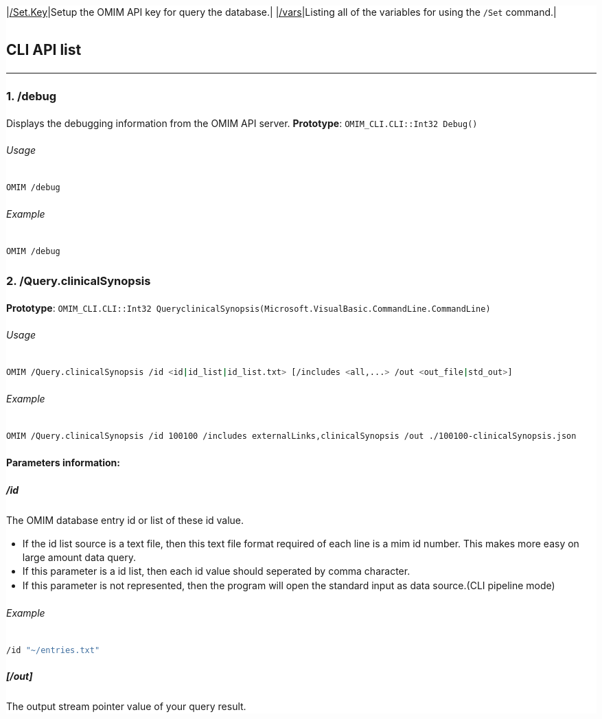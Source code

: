 |[/Set.Key](#/Set.Key)|Setup the OMIM API key for query the database.|
|[/vars](#/vars)|Listing all of the variables for using the `/Set` command.|


## CLI API list
--------------------------
<h3 id="/debug"> 1. /debug</h3>

Displays the debugging information from the OMIM API server.
**Prototype**: ``OMIM_CLI.CLI::Int32 Debug()``

###### Usage
```bash
OMIM /debug
```
###### Example
```bash
OMIM /debug
```
<h3 id="/Query.clinicalSynopsis"> 2. /Query.clinicalSynopsis</h3>


**Prototype**: ``OMIM_CLI.CLI::Int32 QueryclinicalSynopsis(Microsoft.VisualBasic.CommandLine.CommandLine)``

###### Usage
```bash
OMIM /Query.clinicalSynopsis /id <id|id_list|id_list.txt> [/includes <all,...> /out <out_file|std_out>]
```
###### Example
```bash
OMIM /Query.clinicalSynopsis /id 100100 /includes externalLinks,clinicalSynopsis /out ./100100-clinicalSynopsis.json
```



#### Parameters information:
##### /id
The OMIM database entry id or list of these id value.

+ If the id list source is a text file, then this text file format required of each line is a mim id number. This makes more easy on large amount data query.
+ If this parameter is a id list, then each id value should seperated by comma character.
+ If this parameter is not represented, then the program will open the standard input as data source.(CLI pipeline mode)

###### Example
```bash
/id "~/entries.txt"
```
##### [/out]
The output stream pointer value of your query result.
